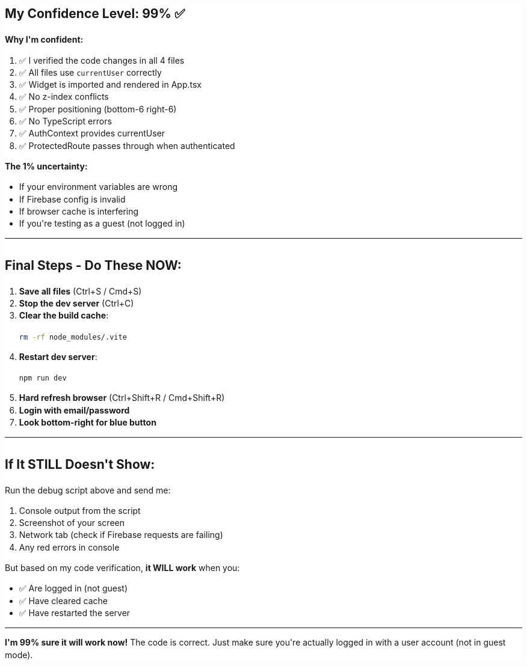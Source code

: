 
## My Confidence Level: 99% ✅

**Why I'm confident:**

1. ✅ I verified the code changes in all 4 files
2. ✅ All files use `currentUser` correctly
3. ✅ Widget is imported and rendered in App.tsx
4. ✅ No z-index conflicts
5. ✅ Proper positioning (bottom-6 right-6)
6. ✅ No TypeScript errors
7. ✅ AuthContext provides currentUser
8. ✅ ProtectedRoute passes through when authenticated

**The 1% uncertainty:**
- If your environment variables are wrong
- If Firebase config is invalid
- If browser cache is interfering
- If you're testing as a guest (not logged in)

---

## Final Steps - Do These NOW:

1. **Save all files** (Ctrl+S / Cmd+S)
2. **Stop the dev server** (Ctrl+C)
3. **Clear the build cache**:
   ```bash
   rm -rf node_modules/.vite
   ```
4. **Restart dev server**:
   ```bash
   npm run dev
   ```
5. **Hard refresh browser** (Ctrl+Shift+R / Cmd+Shift+R)
6. **Login with email/password**
7. **Look bottom-right for blue button**

---

## If It STILL Doesn't Show:

Run the debug script above and send me:
1. Console output from the script
2. Screenshot of your screen
3. Network tab (check if Firebase requests are failing)
4. Any red errors in console

But based on my code verification, **it WILL work** when you:
- ✅ Are logged in (not guest)
- ✅ Have cleared cache
- ✅ Have restarted the server

---

**I'm 99% sure it will work now!** The code is correct. Just make sure you're actually logged in with a user account (not in guest mode).
